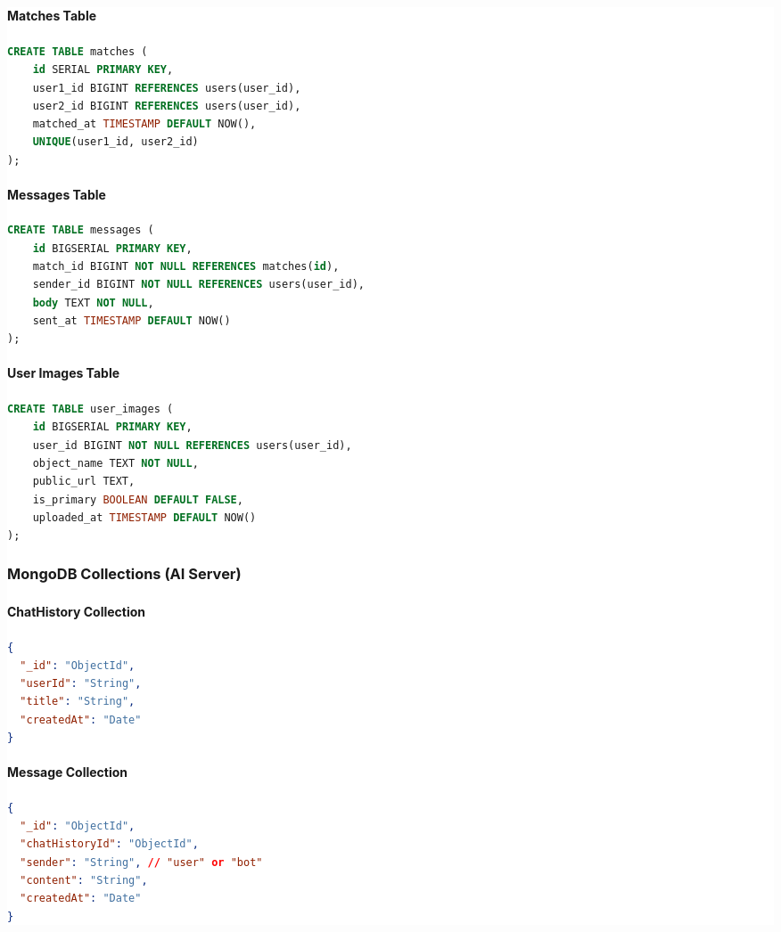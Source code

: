 #### Matches Table
```sql
CREATE TABLE matches (
    id SERIAL PRIMARY KEY,
    user1_id BIGINT REFERENCES users(user_id),
    user2_id BIGINT REFERENCES users(user_id),
    matched_at TIMESTAMP DEFAULT NOW(),
    UNIQUE(user1_id, user2_id)
);
```

#### Messages Table
```sql
CREATE TABLE messages (
    id BIGSERIAL PRIMARY KEY,
    match_id BIGINT NOT NULL REFERENCES matches(id),
    sender_id BIGINT NOT NULL REFERENCES users(user_id),
    body TEXT NOT NULL,
    sent_at TIMESTAMP DEFAULT NOW()
);
```

#### User Images Table
```sql
CREATE TABLE user_images (
    id BIGSERIAL PRIMARY KEY,
    user_id BIGINT NOT NULL REFERENCES users(user_id),
    object_name TEXT NOT NULL,
    public_url TEXT,
    is_primary BOOLEAN DEFAULT FALSE,
    uploaded_at TIMESTAMP DEFAULT NOW()
);
```

### MongoDB Collections (AI Server)

#### ChatHistory Collection
```json
{
  "_id": "ObjectId",
  "userId": "String",
  "title": "String",
  "createdAt": "Date"
}
```

#### Message Collection
```json
{
  "_id": "ObjectId",
  "chatHistoryId": "ObjectId",
  "sender": "String", // "user" or "bot"
  "content": "String",
  "createdAt": "Date"
}
```
